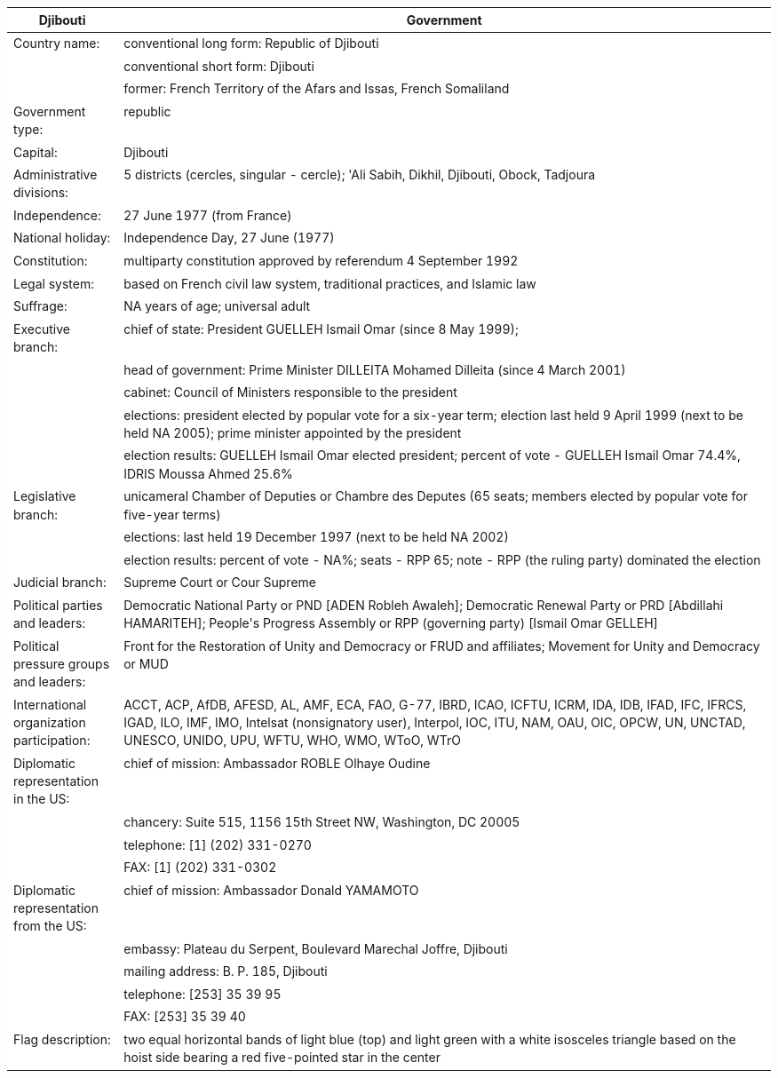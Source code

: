 | Djibouti | Government |
| --- | --- |
| Country name: | conventional long form: Republic of Djibouti |
| | conventional short form: Djibouti |
| | former: French Territory of the Afars and Issas, French Somaliland |
| Government type: | republic |
| Capital: | Djibouti |
| Administrative divisions: | 5 districts (cercles, singular - cercle); 'Ali Sabih, Dikhil, Djibouti, Obock, Tadjoura |
| Independence: | 27 June 1977 (from France) |
| National holiday: | Independence Day, 27 June (1977) |
| Constitution: | multiparty constitution approved by referendum 4 September 1992 |
| Legal system: | based on French civil law system, traditional practices, and Islamic law |
| Suffrage: | NA years of age; universal adult |
| Executive branch: | chief of state: President GUELLEH Ismail Omar (since 8 May 1999); |
| | head of government: Prime Minister DILLEITA Mohamed Dilleita (since 4 March 2001) |
| | cabinet: Council of Ministers responsible to the president |
| | elections: president elected by popular vote for a six-year term; election last held 9 April 1999 (next to be held NA 2005); prime minister appointed by the president |
| | election results: GUELLEH Ismail Omar elected president; percent of vote - GUELLEH Ismail Omar 74.4%, IDRIS Moussa Ahmed 25.6% |
| Legislative branch: | unicameral Chamber of Deputies or Chambre des Deputes (65 seats; members elected by popular vote for five-year terms) |
| | elections: last held 19 December 1997 (next to be held NA 2002) |
| | election results: percent of vote - NA%; seats - RPP 65; note - RPP (the ruling party) dominated the election |
| Judicial branch: | Supreme Court or Cour Supreme |
| Political parties and leaders: | Democratic National Party or PND [ADEN Robleh Awaleh]; Democratic Renewal Party or PRD [Abdillahi HAMARITEH]; People's Progress Assembly or RPP (governing party) [Ismail Omar GELLEH] |
| Political pressure groups and leaders: | Front for the Restoration of Unity and Democracy or FRUD and affiliates; Movement for Unity and Democracy or MUD |
| International organization participation: | ACCT, ACP, AfDB, AFESD, AL, AMF, ECA, FAO, G-77, IBRD, ICAO, ICFTU, ICRM, IDA, IDB, IFAD, IFC, IFRCS, IGAD, ILO, IMF, IMO, Intelsat (nonsignatory user), Interpol, IOC, ITU, NAM, OAU, OIC, OPCW, UN, UNCTAD, UNESCO, UNIDO, UPU, WFTU, WHO, WMO, WToO, WTrO |
| Diplomatic representation in the US: | chief of mission: Ambassador ROBLE Olhaye Oudine |
| | chancery: Suite 515, 1156 15th Street NW, Washington, DC 20005 |
| | telephone: [1] (202) 331-0270 |
| | FAX: [1] (202) 331-0302 |
| Diplomatic representation from the US: | chief of mission: Ambassador Donald YAMAMOTO |
| | embassy: Plateau du Serpent, Boulevard Marechal Joffre, Djibouti |
| | mailing address: B. P. 185, Djibouti |
| | telephone: [253] 35 39 95 |
| | FAX: [253] 35 39 40 |
| Flag description: | two equal horizontal bands of light blue (top) and light green with a white isosceles triangle based on the hoist side bearing a red five-pointed star in the center |
